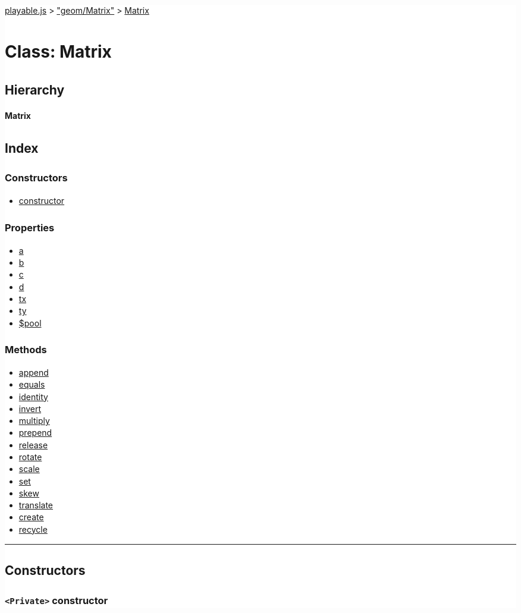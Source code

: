 [playable.js](../README.md) > ["geom/Matrix"](../modules/_geom_matrix_.md) > [Matrix](../classes/_geom_matrix_.matrix.md)

# Class: Matrix

## Hierarchy

**Matrix**

## Index

### Constructors

* [constructor](_geom_matrix_.matrix.md#constructor)

### Properties

* [a](_geom_matrix_.matrix.md#a)
* [b](_geom_matrix_.matrix.md#b)
* [c](_geom_matrix_.matrix.md#c)
* [d](_geom_matrix_.matrix.md#d)
* [tx](_geom_matrix_.matrix.md#tx)
* [ty](_geom_matrix_.matrix.md#ty)
* [$pool](_geom_matrix_.matrix.md#_pool)

### Methods

* [append](_geom_matrix_.matrix.md#append)
* [equals](_geom_matrix_.matrix.md#equals)
* [identity](_geom_matrix_.matrix.md#identity)
* [invert](_geom_matrix_.matrix.md#invert)
* [multiply](_geom_matrix_.matrix.md#multiply)
* [prepend](_geom_matrix_.matrix.md#prepend)
* [release](_geom_matrix_.matrix.md#release)
* [rotate](_geom_matrix_.matrix.md#rotate)
* [scale](_geom_matrix_.matrix.md#scale)
* [set](_geom_matrix_.matrix.md#set)
* [skew](_geom_matrix_.matrix.md#skew)
* [translate](_geom_matrix_.matrix.md#translate)
* [create](_geom_matrix_.matrix.md#create)
* [recycle](_geom_matrix_.matrix.md#recycle)

---

## Constructors

<a id="constructor"></a>

### `<Private>` constructor
